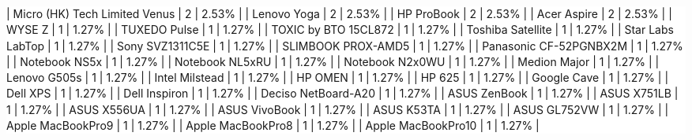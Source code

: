 | Micro (HK) Tech Limited Venus | 2         | 2.53%   |
| Lenovo Yoga                   | 2         | 2.53%   |
| HP ProBook                    | 2         | 2.53%   |
| Acer Aspire                   | 2         | 2.53%   |
| WYSE Z                        | 1         | 1.27%   |
| TUXEDO Pulse                  | 1         | 1.27%   |
| TOXIC by BTO 15CL872          | 1         | 1.27%   |
| Toshiba Satellite             | 1         | 1.27%   |
| Star Labs LabTop              | 1         | 1.27%   |
| Sony SVZ1311C5E               | 1         | 1.27%   |
| SLIMBOOK PROX-AMD5            | 1         | 1.27%   |
| Panasonic CF-52PGNBX2M        | 1         | 1.27%   |
| Notebook NS5x                 | 1         | 1.27%   |
| Notebook NL5xRU               | 1         | 1.27%   |
| Notebook N2x0WU               | 1         | 1.27%   |
| Medion Major                  | 1         | 1.27%   |
| Lenovo G505s                  | 1         | 1.27%   |
| Intel Milstead                | 1         | 1.27%   |
| HP OMEN                       | 1         | 1.27%   |
| HP 625                        | 1         | 1.27%   |
| Google Cave                   | 1         | 1.27%   |
| Dell XPS                      | 1         | 1.27%   |
| Dell Inspiron                 | 1         | 1.27%   |
| Deciso NetBoard-A20           | 1         | 1.27%   |
| ASUS ZenBook                  | 1         | 1.27%   |
| ASUS X751LB                   | 1         | 1.27%   |
| ASUS X556UA                   | 1         | 1.27%   |
| ASUS VivoBook                 | 1         | 1.27%   |
| ASUS K53TA                    | 1         | 1.27%   |
| ASUS GL752VW                  | 1         | 1.27%   |
| Apple MacBookPro9             | 1         | 1.27%   |
| Apple MacBookPro8             | 1         | 1.27%   |
| Apple MacBookPro10            | 1         | 1.27%   |
